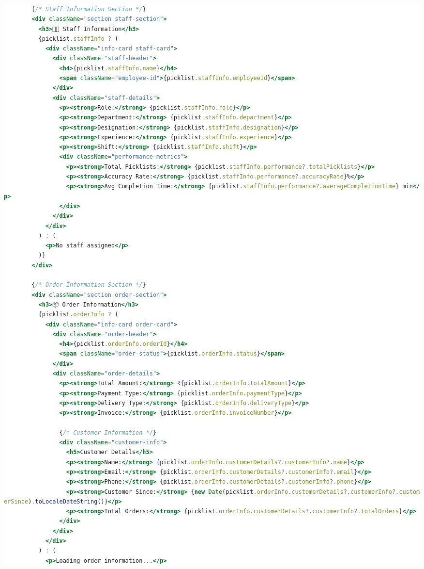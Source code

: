 ```jsx
        {/* Staff Information Section */}
        <div className="section staff-section">
          <h3>👨‍💼 Staff Information</h3>
          {picklist.staffInfo ? (
            <div className="info-card staff-card">
              <div className="staff-header">
                <h4>{picklist.staffInfo.name}</h4>
                <span className="employee-id">{picklist.staffInfo.employeeId}</span>
              </div>
              <div className="staff-details">
                <p><strong>Role:</strong> {picklist.staffInfo.role}</p>
                <p><strong>Department:</strong> {picklist.staffInfo.department}</p>
                <p><strong>Designation:</strong> {picklist.staffInfo.designation}</p>
                <p><strong>Experience:</strong> {picklist.staffInfo.experience}</p>
                <p><strong>Shift:</strong> {picklist.staffInfo.shift}</p>
                <div className="performance-metrics">
                  <p><strong>Total Picklists:</strong> {picklist.staffInfo.performance?.totalPicklists}</p>
                  <p><strong>Accuracy Rate:</strong> {picklist.staffInfo.performance?.accuracyRate}%</p>
                  <p><strong>Avg Completion Time:</strong> {picklist.staffInfo.performance?.averageCompletionTime} min</p>
                </div>
              </div>
            </div>
          ) : (
            <p>No staff assigned</p>
          )}
        </div>

        {/* Order Information Section */}
        <div className="section order-section">
          <h3>📦 Order Information</h3>
          {picklist.orderInfo ? (
            <div className="info-card order-card">
              <div className="order-header">
                <h4>{picklist.orderInfo.orderId}</h4>
                <span className="order-status">{picklist.orderInfo.status}</span>
              </div>
              <div className="order-details">
                <p><strong>Total Amount:</strong> ₹{picklist.orderInfo.totalAmount}</p>
                <p><strong>Payment Type:</strong> {picklist.orderInfo.paymentType}</p>
                <p><strong>Delivery Type:</strong> {picklist.orderInfo.deliveryType}</p>
                <p><strong>Invoice:</strong> {picklist.orderInfo.invoiceNumber}</p>
                
                {/* Customer Information */}
                <div className="customer-info">
                  <h5>Customer Details</h5>
                  <p><strong>Name:</strong> {picklist.orderInfo.customerDetails?.customerInfo?.name}</p>
                  <p><strong>Email:</strong> {picklist.orderInfo.customerDetails?.customerInfo?.email}</p>
                  <p><strong>Phone:</strong> {picklist.orderInfo.customerDetails?.customerInfo?.phone}</p>
                  <p><strong>Customer Since:</strong> {new Date(picklist.orderInfo.customerDetails?.customerInfo?.customerSince).toLocaleDateString()}</p>
                  <p><strong>Total Orders:</strong> {picklist.orderInfo.customerDetails?.customerInfo?.totalOrders}</p>
                </div>
              </div>
            </div>
          ) : (
            <p>Loading order information...</p>
```